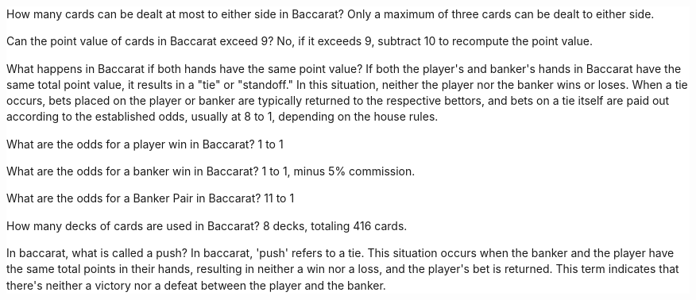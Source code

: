 How many cards can be dealt at most to either side in Baccarat?
 Only a maximum of three cards can be dealt to either side.


Can the point value of cards in Baccarat exceed 9?
 No, if it exceeds 9, subtract 10 to recompute the point value.

What happens in Baccarat if both hands have the same point value?
 If both the player's and banker's hands in Baccarat have the same total point value, it results in a "tie" or "standoff." In this situation, neither the player nor the banker wins or loses. When a tie occurs, bets placed on the player or banker are typically returned to the respective bettors, and bets on a tie itself are paid out according to the established odds, usually at 8 to 1, depending on the house rules.


What are the odds for a player win in Baccarat?
 1 to 1


What are the odds for a banker win in Baccarat?
 1 to 1, minus 5% commission.

What are the odds for a Banker Pair in Baccarat?
 11 to 1


How many decks of cards are used in Baccarat?
 8 decks, totaling 416 cards.


In baccarat, what is called a push?
 In baccarat, 'push' refers to a tie. This situation occurs when the banker and the player have the same total points in their hands, resulting in neither a win nor a loss, and the player's bet is returned. This term indicates that there's neither a victory nor a defeat between the player and the banker.